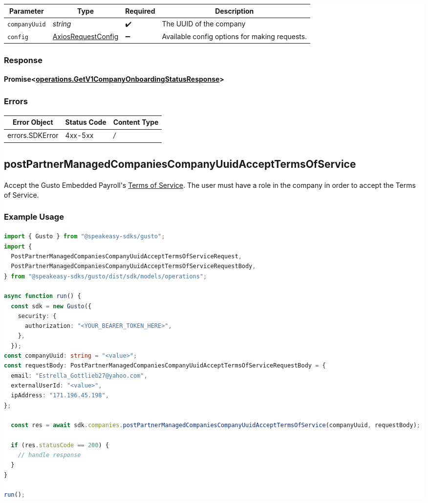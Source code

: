 | Parameter                                                    | Type                                                         | Required                                                     | Description                                                  |
| ------------------------------------------------------------ | ------------------------------------------------------------ | ------------------------------------------------------------ | ------------------------------------------------------------ |
| `companyUuid`                                                | *string*                                                     | :heavy_check_mark:                                           | The UUID of the company                                      |
| `config`                                                     | [AxiosRequestConfig](https://axios-http.com/docs/req_config) | :heavy_minus_sign:                                           | Available config options for making requests.                |


### Response

**Promise<[operations.GetV1CompanyOnboardingStatusResponse](../../sdk/models/operations/getv1companyonboardingstatusresponse.md)>**
### Errors

| Error Object    | Status Code     | Content Type    |
| --------------- | --------------- | --------------- |
| errors.SDKError | 4xx-5xx         | */*             |

## postPartnerManagedCompaniesCompanyUuidAcceptTermsOfService

Accept the Gusto Embedded Payroll's [Terms of Service](https://flows.gusto.com/terms). The user must have a role in the company in order to accept the Terms of Service.

### Example Usage

```typescript
import { Gusto } from "@speakeasy-sdks/gusto";
import {
  PostPartnerManagedCompaniesCompanyUuidAcceptTermsOfServiceRequest,
  PostPartnerManagedCompaniesCompanyUuidAcceptTermsOfServiceRequestBody,
} from "@speakeasy-sdks/gusto/dist/sdk/models/operations";

async function run() {
  const sdk = new Gusto({
    security: {
      authorization: "<YOUR_BEARER_TOKEN_HERE>",
    },
  });
const companyUuid: string = "<value>";
const requestBody: PostPartnerManagedCompaniesCompanyUuidAcceptTermsOfServiceRequestBody = {
  email: "Estrella_Gottlieb27@yahoo.com",
  externalUserId: "<value>",
  ipAddress: "171.196.45.198",
};

  const res = await sdk.companies.postPartnerManagedCompaniesCompanyUuidAcceptTermsOfService(companyUuid, requestBody);

  if (res.statusCode == 200) {
    // handle response
  }
}

run();
```
